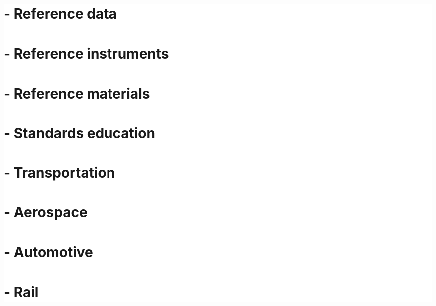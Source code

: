   #     - Reference data
  #     - Reference instruments
  #     - Reference materials
  #     - Standards education
  #
  # - Transportation
  #     - Aerospace
  #     - Automotive
  #     - Rail